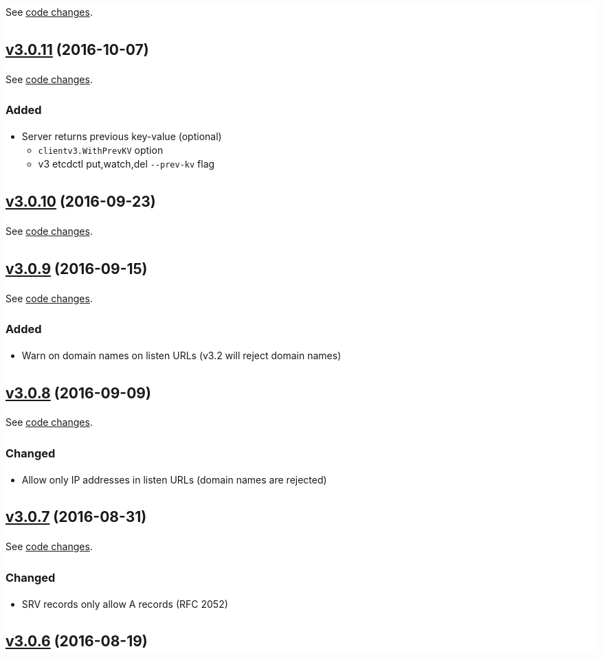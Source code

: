 See [code changes](https://github.com/coreos/etcd/compare/v3.0.11...v3.0.12).


## [v3.0.11](https://github.com/coreos/etcd/releases/tag/v3.0.11) (2016-10-07)

See [code changes](https://github.com/coreos/etcd/compare/v3.0.10...v3.0.11).

### Added

- Server returns previous key-value (optional)
  - `clientv3.WithPrevKV` option
  - v3 etcdctl put,watch,del `--prev-kv` flag


## [v3.0.10](https://github.com/coreos/etcd/releases/tag/v3.0.10) (2016-09-23)

See [code changes](https://github.com/coreos/etcd/compare/v3.0.9...v3.0.10).


## [v3.0.9](https://github.com/coreos/etcd/releases/tag/v3.0.9) (2016-09-15)

See [code changes](https://github.com/coreos/etcd/compare/v3.0.8...v3.0.9).

### Added

- Warn on domain names on listen URLs (v3.2 will reject domain names)


## [v3.0.8](https://github.com/coreos/etcd/releases/tag/v3.0.8) (2016-09-09)

See [code changes](https://github.com/coreos/etcd/compare/v3.0.7...v3.0.8).

### Changed

- Allow only IP addresses in listen URLs (domain names are rejected)


## [v3.0.7](https://github.com/coreos/etcd/releases/tag/v3.0.7) (2016-08-31)

See [code changes](https://github.com/coreos/etcd/compare/v3.0.6...v3.0.7).

### Changed

- SRV records only allow A records (RFC 2052)


## [v3.0.6](https://github.com/coreos/etcd/releases/tag/v3.0.6) (2016-08-19)
